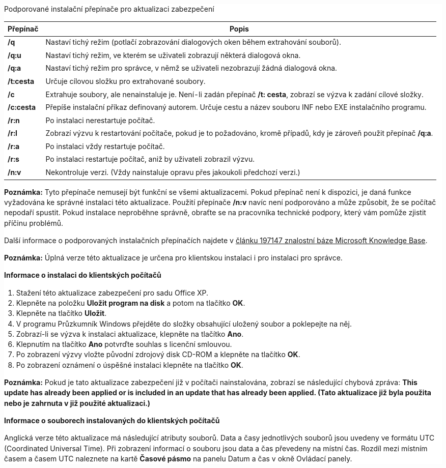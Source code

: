 Podporované instalační přepínače pro aktualizaci zabezpečení

| Přepínač     | Popis                                                                                                                   |
|--------------|-------------------------------------------------------------------------------------------------------------------------|
| **/q**       | Nastaví tichý režim (potlačí zobrazování dialogových oken během extrahování souborů).                                   |
| **/q:u**     | Nastaví tichý režim, ve kterém se uživateli zobrazují některá dialogová okna.                                           |
| **/q:a**     | Nastaví tichý režim pro správce, v němž se uživateli nezobrazují žádná dialogová okna.                                  |
| **/t:cesta** | Určuje cílovou složku pro extrahované soubory.                                                                          |
| **/c**       | Extrahuje soubory, ale nenainstaluje je. Není-li zadán přepínač **/t: cesta**, zobrazí se výzva k zadání cílové složky. |
| **/c:cesta** | Přepíše instalační příkaz definovaný autorem. Určuje cestu a název souboru INF nebo EXE instalačního programu.          |
| **/r:n**     | Po instalaci nerestartuje počítač.                                                                                      |
| **/r:I**     | Zobrazí výzvu k restartování počítače, pokud je to požadováno, kromě případů, kdy je zároveň použit přepínač **/q:a**.  |
| **/r:a**     | Po instalaci vždy restartuje počítač.                                                                                   |
| **/r:s**     | Po instalaci restartuje počítač, aniž by uživateli zobrazil výzvu.                                                      |
| **/n:v**     | Nekontroluje verzi. (Vždy nainstaluje opravu přes jakoukoli předchozí verzi.)                                           |

**Poznámka:** Tyto přepínače nemusejí být funkční se všemi aktualizacemi. Pokud přepínač není k dispozici, je daná funkce vyžadována ke správné instalaci této aktualizace. Použití přepínače **/n:v** navíc není podporováno a může způsobit, že se počítač nepodaří spustit. Pokud instalace neproběhne správně, obraťte se na pracovníka technické podpory, který vám pomůže zjistit příčinu problémů.

Další informace o podporovaných instalačních přepínačích najdete v [článku 197147 znalostní báze Microsoft Knowledge Base](http://support.microsoft.com/kb/197147).

**Poznámka:** Úplná verze této aktualizace je určena pro klientskou instalaci i pro instalaci pro správce.

**Informace o instalaci do klientských počítačů**

1.  Stažení této aktualizace zabezpečení pro sadu Office XP.
2.  Klepněte na položku **Uložit program na disk** a potom na tlačítko **OK**.
3.  Klepněte na tlačítko **Uložit**.
4.  V programu Průzkumník Windows přejděte do složky obsahující uložený soubor a poklepejte na něj.
5.  Zobrazí-li se výzva k instalaci aktualizace, klepněte na tlačítko **Ano**.
6.  Klepnutím na tlačítko **Ano** potvrďte souhlas s licenční smlouvou.
7.  Po zobrazení výzvy vložte původní zdrojový disk CD-ROM a klepněte na tlačítko **OK**.
8.  Po zobrazení oznámení o úspěšné instalaci klepněte na tlačítko **OK**.

**Poznámka:** Pokud je tato aktualizace zabezpečení již v počítači nainstalována, zobrazí se následující chybová zpráva: **This update has already been applied or is included in an update that has already been applied. (Tato aktualizace již byla použita nebo je zahrnuta v již použité aktualizaci.)**

**Informace o souborech instalovaných do klientských počítačů**

Anglická verze této aktualizace má následující atributy souborů. Data a časy jednotlivých souborů jsou uvedeny ve formátu UTC (Coordinated Universal Time). Při zobrazení informací o souboru jsou data a čas převedeny na místní čas. Rozdíl mezi místním časem a časem UTC naleznete na kartě **Časové pásmo** na panelu Datum a čas v okně Ovládací panely.
